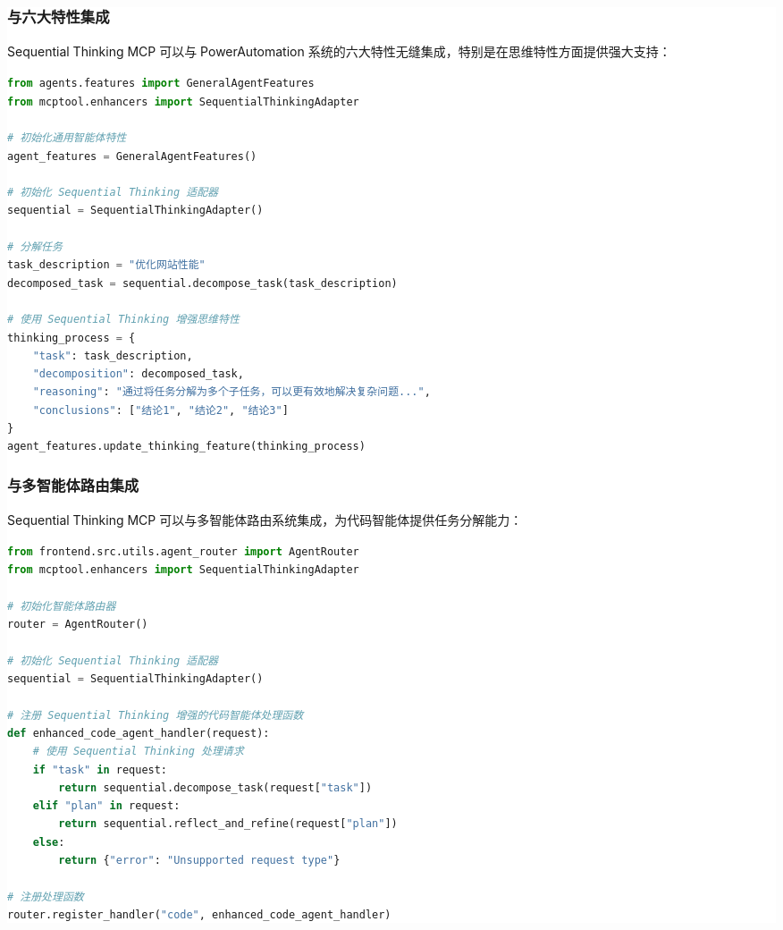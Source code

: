 ### 与六大特性集成

Sequential Thinking MCP 可以与 PowerAutomation 系统的六大特性无缝集成，特别是在思维特性方面提供强大支持：

```python
from agents.features import GeneralAgentFeatures
from mcptool.enhancers import SequentialThinkingAdapter

# 初始化通用智能体特性
agent_features = GeneralAgentFeatures()

# 初始化 Sequential Thinking 适配器
sequential = SequentialThinkingAdapter()

# 分解任务
task_description = "优化网站性能"
decomposed_task = sequential.decompose_task(task_description)

# 使用 Sequential Thinking 增强思维特性
thinking_process = {
    "task": task_description,
    "decomposition": decomposed_task,
    "reasoning": "通过将任务分解为多个子任务，可以更有效地解决复杂问题...",
    "conclusions": ["结论1", "结论2", "结论3"]
}
agent_features.update_thinking_feature(thinking_process)
```

### 与多智能体路由集成

Sequential Thinking MCP 可以与多智能体路由系统集成，为代码智能体提供任务分解能力：

```python
from frontend.src.utils.agent_router import AgentRouter
from mcptool.enhancers import SequentialThinkingAdapter

# 初始化智能体路由器
router = AgentRouter()

# 初始化 Sequential Thinking 适配器
sequential = SequentialThinkingAdapter()

# 注册 Sequential Thinking 增强的代码智能体处理函数
def enhanced_code_agent_handler(request):
    # 使用 Sequential Thinking 处理请求
    if "task" in request:
        return sequential.decompose_task(request["task"])
    elif "plan" in request:
        return sequential.reflect_and_refine(request["plan"])
    else:
        return {"error": "Unsupported request type"}

# 注册处理函数
router.register_handler("code", enhanced_code_agent_handler)
```
